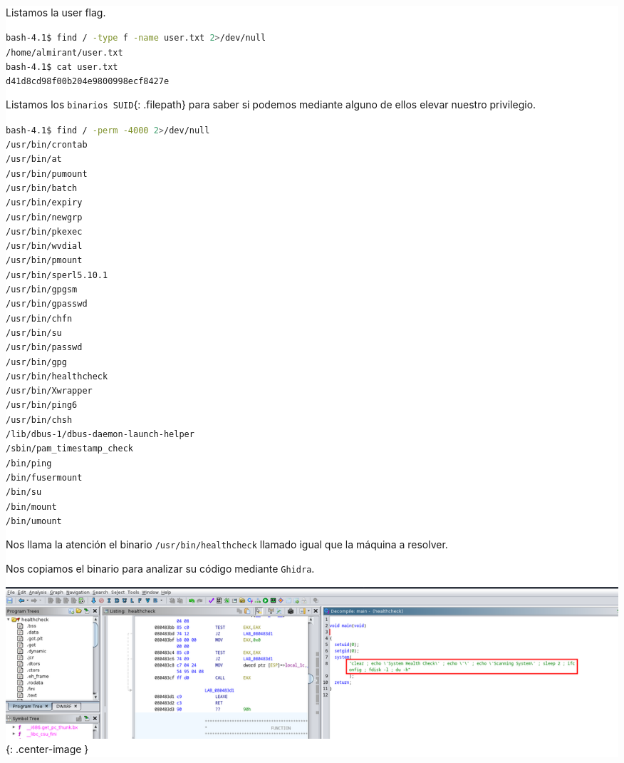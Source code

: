 Listamos la user flag.

```bash
bash-4.1$ find / -type f -name user.txt 2>/dev/null
/home/almirant/user.txt
bash-4.1$ cat user.txt
d41d8cd98f00b204e9800998ecf8427e
```

Listamos los `binarios SUID`{: .filepath} para saber si podemos mediante alguno de ellos elevar nuestro privilegio.

```bash
bash-4.1$ find / -perm -4000 2>/dev/null
/usr/bin/crontab
/usr/bin/at
/usr/bin/pumount
/usr/bin/batch
/usr/bin/expiry
/usr/bin/newgrp
/usr/bin/pkexec
/usr/bin/wvdial
/usr/bin/pmount
/usr/bin/sperl5.10.1
/usr/bin/gpgsm
/usr/bin/gpasswd
/usr/bin/chfn
/usr/bin/su
/usr/bin/passwd
/usr/bin/gpg
/usr/bin/healthcheck
/usr/bin/Xwrapper
/usr/bin/ping6
/usr/bin/chsh
/lib/dbus-1/dbus-daemon-launch-helper
/sbin/pam_timestamp_check
/bin/ping
/bin/fusermount
/bin/su
/bin/mount
/bin/umount
```

Nos llama la atención el binario `/usr/bin/healthcheck` llamado igual que la máquina a resolver.

Nos copiamos el binario para analizar su código mediante `Ghidra`.

![path](/assets/img/commons/vulnhub/healthcare1/path.png){: .center-image }
